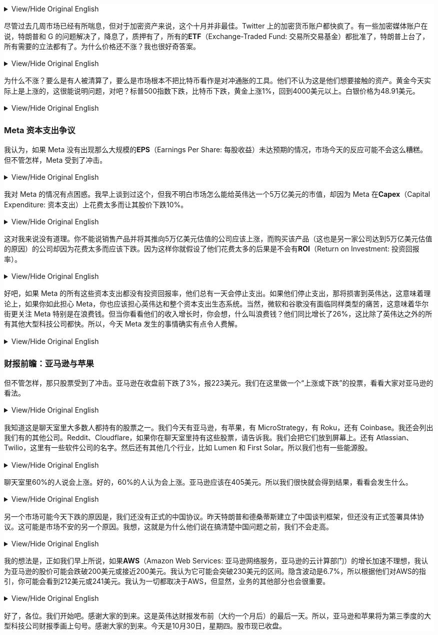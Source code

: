 <details><summary>View/Hide Original English</summary></details>

尽管过去几周市场已经有所喘息，但对于加密资产来说，这个十月并非最佳。Twitter 上的加密货币账户都快疯了。有一些加密媒体账户在说，特朗普和 G 的问题解决了，降息了，质押有了，所有的**ETF**（Exchange-Traded Fund: 交易所交易基金）都批准了，特朗普上台了，所有需要的立法都有了。为什么价格还不涨？我也很好奇答案。

<details><summary>View/Hide Original English</summary></details>

为什么不涨？要么是有人被清算了，要么是市场根本不把比特币看作是对冲通胀的工具。他们不认为这是他们想要接触的资产。黄金今天实际上是上涨的，这很能说明问题，对吧？标普500指数下跌，比特币下跌，黄金上涨1%，回到4000美元以上。白银价格为48.91美元。

<details><summary>View/Hide Original English</summary></details>

### Meta 资本支出争议

我认为，如果 Meta 没有出现那么大规模的**EPS**（Earnings Per Share: 每股收益）未达预期的情况，市场今天的反应可能不会这么糟糕。但不管怎样，Meta 受到了冲击。

<details><summary>View/Hide Original English</summary></details>

我对 Meta 的情况有点困惑。我早上谈到过这个，但我不明白市场怎么能给英伟达一个5万亿美元的市值，却因为 Meta 在**Capex**（Capital Expenditure: 资本支出）上花费太多而让其股价下跌10%。

<details><summary>View/Hide Original English</summary></details>

这对我来说没有道理。你不能说销售产品并将其推向5万亿美元估值的公司应该上涨，而购买该产品（这也是另一家公司达到5万亿美元估值的原因）的公司却因为花费太多而应该下跌。因为这样你就假设了他们花费太多的后果是不会有**ROI**（Return on Investment: 投资回报率）。

<details><summary>View/Hide Original English</summary></details>

好吧，如果 Meta 的所有这些资本支出都没有投资回报率，他们总有一天会停止支出。如果他们停止支出，那将损害到英伟达，这意味着理论上，如果你如此担心 Meta，你也应该担心英伟达和整个资本支出生态系统。当然，微软和谷歌没有面临同样类型的痛苦，这意味着华尔街更关注 Meta 特别是在浪费钱。但当你看看他们的收入增长时，你会想，什么叫浪费钱？他们同比增长了26%，这比除了英伟达之外的所有其他大型科技公司都快。所以，今天 Meta 发生的事情确实有点令人费解。

<details><summary>View/Hide Original English</summary></details>

### 财报前瞻：亚马逊与苹果

但不管怎样，那只股票受到了冲击。亚马逊在收盘前下跌了3%，报223美元。我们在这里做一个“上涨或下跌”的投票，看看大家对亚马逊的看法。

<details><summary>View/Hide Original English</summary></details>

我知道这是聊天室里大多数人都持有的股票之一。我们今天有亚马逊，有苹果，有 MicroStrategy，有 Roku，还有 Coinbase。我还会列出我们有的其他公司。Reddit、Cloudflare，如果你在聊天室里持有这些股票，请告诉我。我们会把它们放到屏幕上。还有 Atlassian、Twilio，这里有一些软件公司的名字。然后还有其他几个行业，比如 Lumen 和 First Solar。所以我们也有一些能源股。

<details><summary>View/Hide Original English</summary></details>

聊天室里60%的人说会上涨。好的，60%的人认为会上涨。亚马逊应该在405美元。所以我们很快就会得到结果，看看会发生什么。

<details><summary>View/Hide Original English</summary></details>

另一个市场可能今天下跌的原因是，我们还没有正式的中国协议。昨天特朗普和德桑蒂斯建立了中国谈判框架，但还没有正式签署具体协议。这可能是市场不安的另一个原因。我想，这就是为什么他们说在搞清楚中国问题之前，我们不会走高。

<details><summary>View/Hide Original English</summary></details>

我的想法是，正如我们早上所说，如果**AWS**（Amazon Web Services: 亚马逊网络服务，亚马逊的云计算部门）的增长加速不理想，我认为亚马逊的股价可能会跌破200美元或接近200美元。我认为它可能会突破230美元的区间。隐含波动是6.7%，所以根据他们对AWS的指引，你可能会看到212美元或241美元。我认为一切都取决于AWS，但显然，业务的其他部分也会很重要。

<details><summary>View/Hide Original English</summary></details>

好了，各位。我们开始吧。感谢大家的到来。这是英伟达财报发布前（大约一个月后）的最后一天。所以，亚马逊和苹果将为第三季度的大型科技公司财报季画上句号。感谢大家的到来。今天是10月30日，星期四。股市现已收盘。
